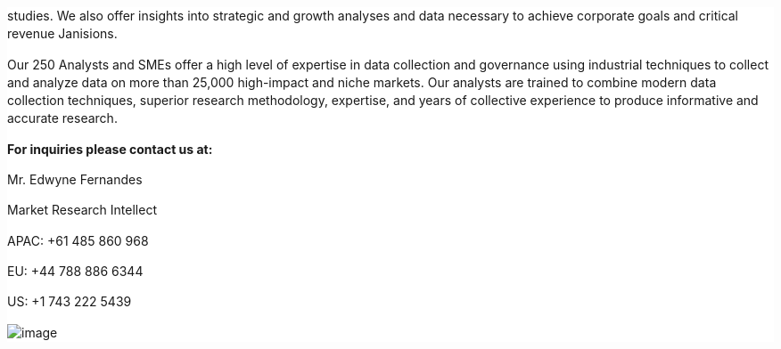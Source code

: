 studies.&nbsp;</span>We also offer insights into strategic and growth analyses and data necessary to achieve corporate goals and critical revenue Janisions.</p><p><span class="">Our 250 Analysts and SMEs offer a high level of expertise in data collection and governance using industrial techniques to collect and analyze data on more than 25,000 high-impact and niche markets. Our analysts are trained to combine modern data collection techniques, superior research methodology, expertise, and years of collective experience to produce informative and accurate research.</span></p><p><strong>For inquiries please contact us at:</strong></p><p>Mr. Edwyne Fernandes</p><p>Market Research Intellect</p><p>APAC: +61 485 860 968</p><p>EU: +44 788 886 6344</p><p>US: +1 743 222 5439</p>
![image](https://github.com/user-attachments/assets/04ebef62-b970-47dc-959e-3ab44e50aefa)

